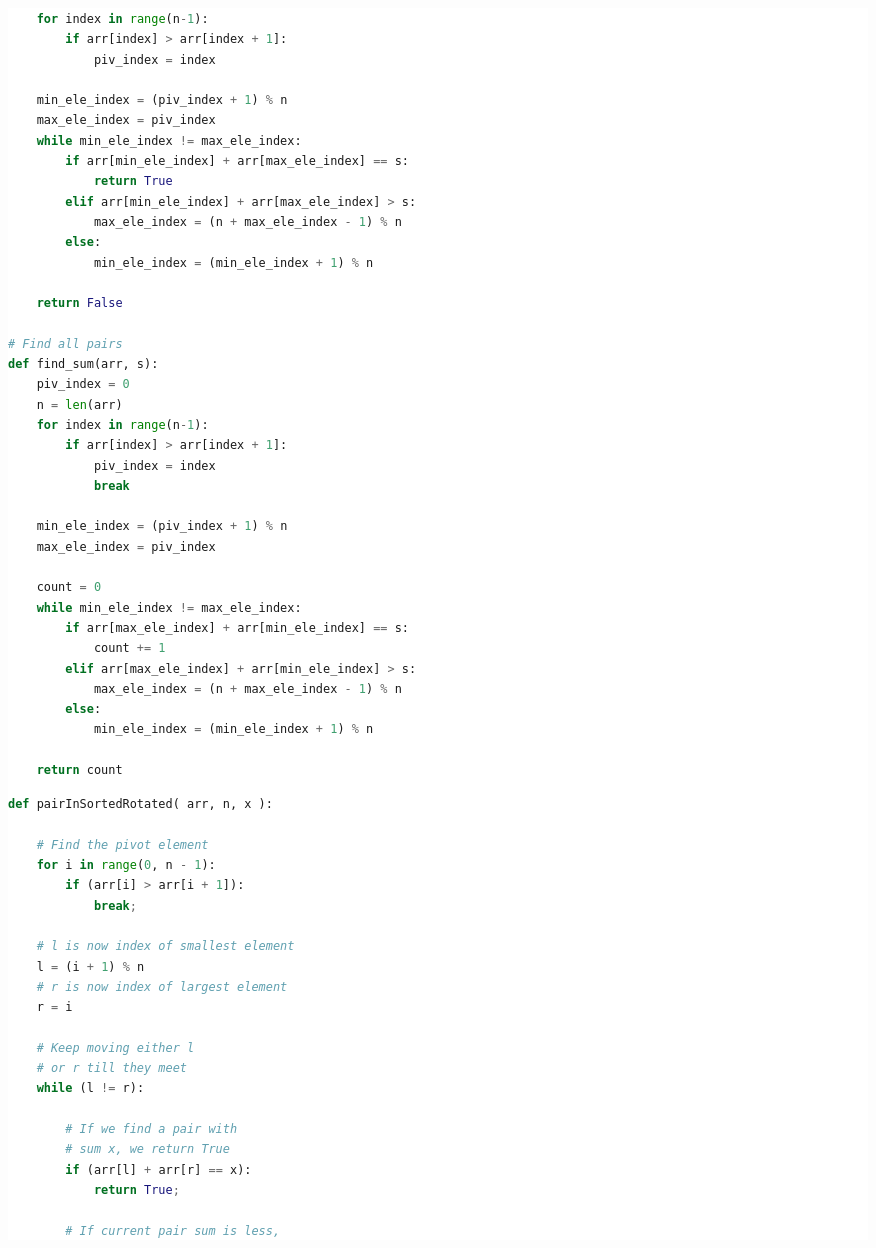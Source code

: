 ```python
    for index in range(n-1):
        if arr[index] > arr[index + 1]:
            piv_index = index
            
    min_ele_index = (piv_index + 1) % n
    max_ele_index = piv_index
    while min_ele_index != max_ele_index:
        if arr[min_ele_index] + arr[max_ele_index] == s:
            return True
        elif arr[min_ele_index] + arr[max_ele_index] > s:
            max_ele_index = (n + max_ele_index - 1) % n
        else:
            min_ele_index = (min_ele_index + 1) % n
    
    return False

# Find all pairs
def find_sum(arr, s):
    piv_index = 0
    n = len(arr)
    for index in range(n-1):
        if arr[index] > arr[index + 1]:
            piv_index = index
            break
    
    min_ele_index = (piv_index + 1) % n
    max_ele_index = piv_index
    
    count = 0
    while min_ele_index != max_ele_index:
        if arr[max_ele_index] + arr[min_ele_index] == s:
            count += 1
        elif arr[max_ele_index] + arr[min_ele_index] > s:
            max_ele_index = (n + max_ele_index - 1) % n
        else:
            min_ele_index = (min_ele_index + 1) % n
    
    return count
```


```python
def pairInSortedRotated( arr, n, x ): 
      
    # Find the pivot element 
    for i in range(0, n - 1): 
        if (arr[i] > arr[i + 1]): 
            break; 
              
    # l is now index of smallest element         
    l = (i + 1) % n 
    # r is now index of largest element 
    r = i      
  
    # Keep moving either l  
    # or r till they meet 
    while (l != r): 
          
        # If we find a pair with  
        # sum x, we return True 
        if (arr[l] + arr[r] == x): 
            return True; 
              
        # If current pair sum is less, 
```